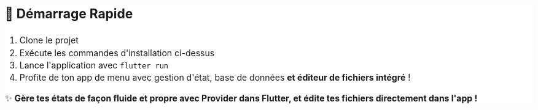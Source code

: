 
## 🚀 Démarrage Rapide

1. Clone le projet
2. Exécute les commandes d'installation ci-dessus
3. Lance l'application avec `flutter run`
4. Profite de ton app de menu avec gestion d'état, base de données **et éditeur de fichiers intégré** !

✨ **Gère tes états de façon fluide et propre avec Provider dans Flutter, et édite tes fichiers directement dans l'app !**
